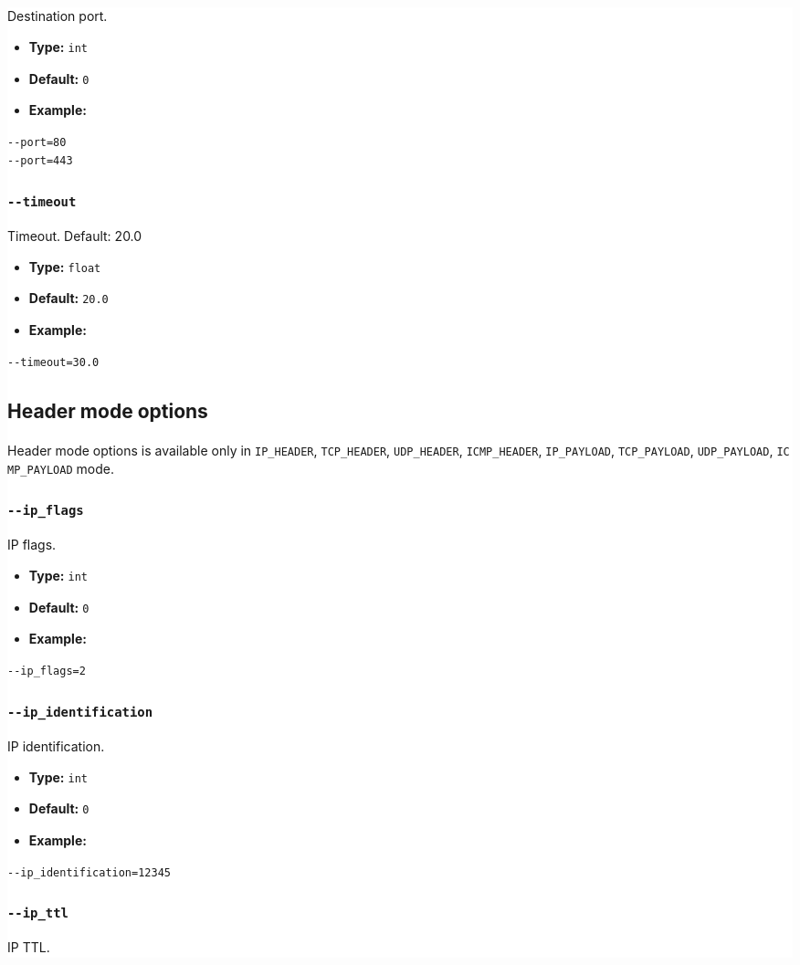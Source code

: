 Destination port.

- **Type:** `int`
- **Default:** `0`

- **Example:**

```
--port=80
--port=443
```

### `--timeout`

Timeout. Default: 20.0

- **Type:** `float`
- **Default:** `20.0`

- **Example:**

```
--timeout=30.0
```

## Header mode options

Header mode options is available only in `IP_HEADER`, `TCP_HEADER`, `UDP_HEADER`, `ICMP_HEADER`, `IP_PAYLOAD`, `TCP_PAYLOAD`, `UDP_PAYLOAD`, `ICMP_PAYLOAD`  mode.

### `--ip_flags`

IP flags.

- **Type:** `int`
- **Default:** `0`

- **Example:**

```
--ip_flags=2
```

### `--ip_identification`

IP identification.

- **Type:** `int`
- **Default:** `0`

- **Example:**

```
--ip_identification=12345
```

### `--ip_ttl`

IP TTL.
